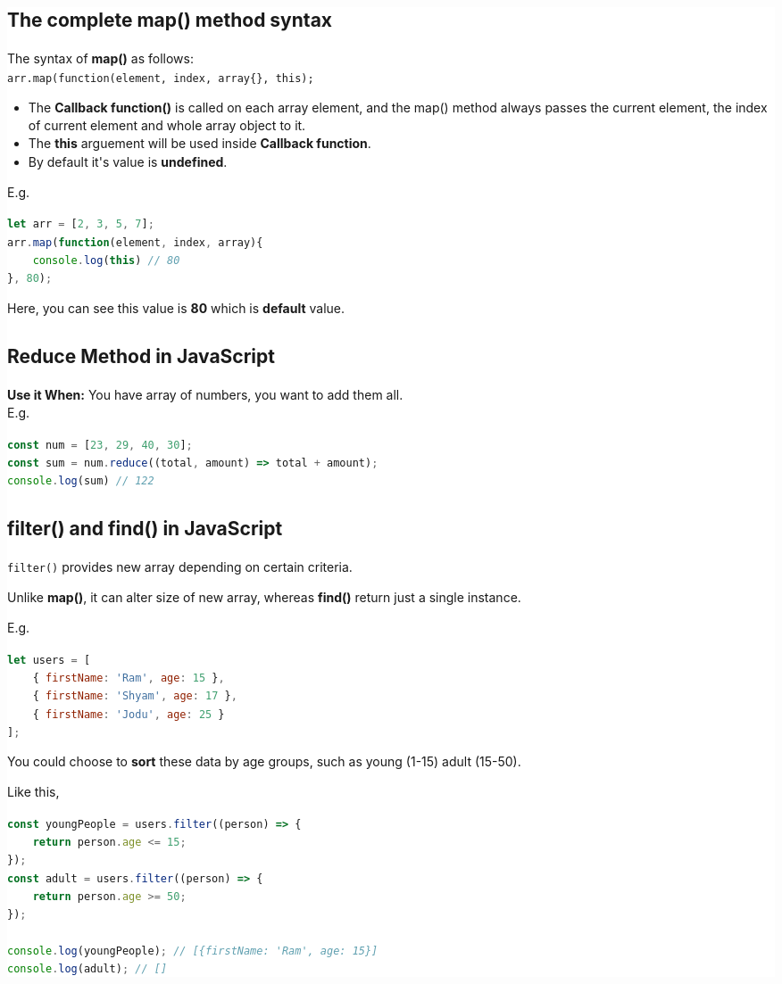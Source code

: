 ## The complete map() method syntax

The syntax of **map()** as follows: <br>
`arr.map(function(element, index, array{}, this);` <br>

- The **Callback function()** is called on each array element, and the map() method always passes the current element, the index of current element and whole array object to it.
- The **this** arguement will be used inside **Callback function**.
- By default it's value is **undefined**. <br>

E.g.

```JavaScript
let arr = [2, 3, 5, 7];
arr.map(function(element, index, array){
    console.log(this) // 80
}, 80);
```

Here, you can see this value is **80** which is **default** value.

## Reduce Method in JavaScript

**Use it When:** You have array of numbers, you want to add them all. <br>
E.g.

```JavaScript
const num = [23, 29, 40, 30];
const sum = num.reduce((total, amount) => total + amount);
console.log(sum) // 122
```

## filter() and find() in JavaScript

`filter()` provides new array depending on certain criteria. <br>

Unlike **map()**, it can alter size of new array, whereas **find()** return just a single instance. <br>

E.g.

```JavaScript
let users = [
    { firstName: 'Ram', age: 15 },
    { firstName: 'Shyam', age: 17 },
    { firstName: 'Jodu', age: 25 }
];
```

You could choose to **sort** these data by age groups, such as young (1-15) adult (15-50). <br>

Like this,

```JavaScript
const youngPeople = users.filter((person) => {
    return person.age <= 15;
});
const adult = users.filter((person) => {
    return person.age >= 50;
});

console.log(youngPeople); // [{firstName: 'Ram', age: 15}]
console.log(adult); // []
```
